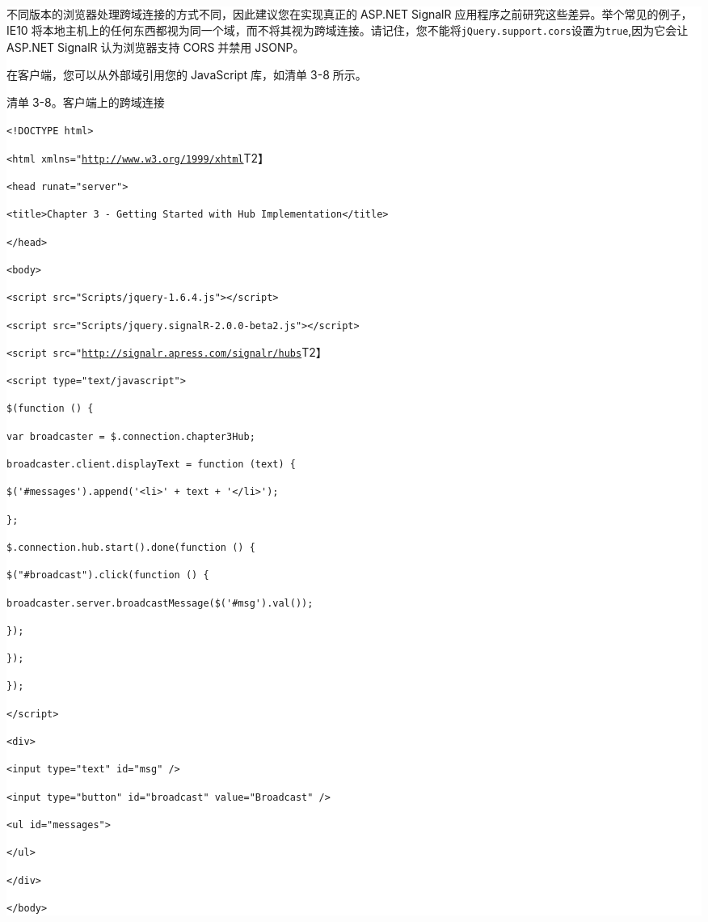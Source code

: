 不同版本的浏览器处理跨域连接的方式不同，因此建议您在实现真正的 ASP.NET SignalR 应用程序之前研究这些差异。举个常见的例子，IE10 将本地主机上的任何东西都视为同一个域，而不将其视为跨域连接。请记住，您不能将`jQuery.support.cors`设置为`true`,因为它会让 ASP.NET SignalR 认为浏览器支持 CORS 并禁用 JSONP。

在客户端，您可以从外部域引用您的 JavaScript 库，如清单 3-8 所示。

清单 3-8。客户端上的跨域连接

`<!DOCTYPE html>`

`<html xmlns="`[`http://www.w3.org/1999/xhtml`](http://www.w3.org/1999/xhtml)T2】

`<head runat="server">`

`<title>Chapter 3 - Getting Started with Hub Implementation</title>`

`</head>`

`<body>`

`<script src="Scripts/jquery-1.6.4.js"></script>`

`<script src="Scripts/jquery.signalR-2.0.0-beta2.js"></script>`

`<script src="`[`http://signalr.apress.com/signalr/hubs`](http://signalr.apress.com/signalr/hubs)T2】

`<script type="text/javascript">`

`$(function () {`

`var broadcaster = $.connection.chapter3Hub;`

`broadcaster.client.displayText = function (text) {`

`$('#messages').append('<li>' + text + '</li>');`

`};`

`$.connection.hub.start().done(function () {`

`$("#broadcast").click(function () {`

`broadcaster.server.broadcastMessage($('#msg').val());`

`});`

`});`

`});`

`</script>`

`<div>`

`<input type="text" id="msg" />`

`<input type="button" id="broadcast" value="Broadcast" />`

`<ul id="messages">`

`</ul>`

`</div>`

`</body>`
